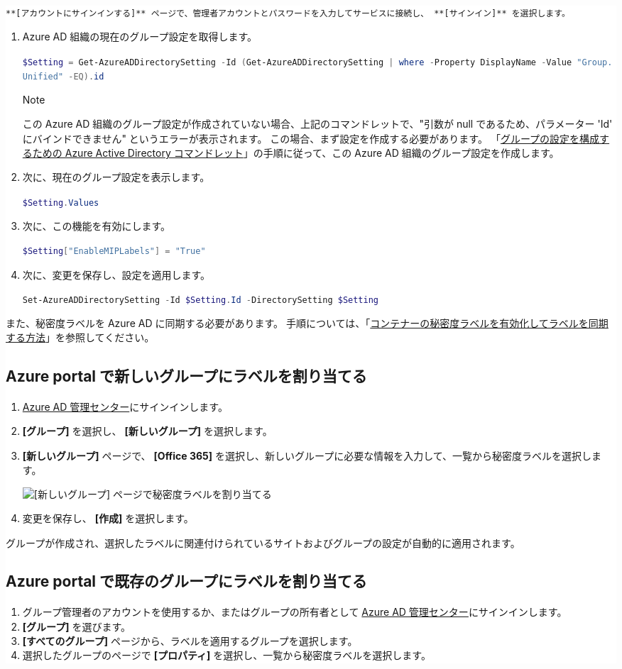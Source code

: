     **[アカウントにサインインする]** ページで、管理者アカウントとパスワードを入力してサービスに接続し、 **[サインイン]** を選択します。
1. Azure AD 組織の現在のグループ設定を取得します。

    ```PowerShell
    $Setting = Get-AzureADDirectorySetting -Id (Get-AzureADDirectorySetting | where -Property DisplayName -Value "Group.Unified" -EQ).id
    ```

    > [!NOTE]
    > この Azure AD 組織のグループ設定が作成されていない場合、上記のコマンドレットで、"引数が null であるため、パラメーター 'Id' にバインドできません" というエラーが表示されます。 この場合、まず設定を作成する必要があります。 「[グループの設定を構成するための Azure Active Directory コマンドレット](../enterprise-users/groups-settings-cmdlets.md)」の手順に従って、この Azure AD 組織のグループ設定を作成します。

1. 次に、現在のグループ設定を表示します。

    ```PowerShell
    $Setting.Values
    ```

1. 次に、この機能を有効にします。

    ```PowerShell
    $Setting["EnableMIPLabels"] = "True"
    ```

1. 次に、変更を保存し、設定を適用します。

    ```PowerShell
    Set-AzureADDirectorySetting -Id $Setting.Id -DirectorySetting $Setting
    ```

また、秘密度ラベルを Azure AD に同期する必要があります。 手順については、「[コンテナーの秘密度ラベルを有効化してラベルを同期する方法](/microsoft-365/compliance/sensitivity-labels-teams-groups-sites#how-to-enable-sensitivity-labels-for-containers-and-synchronize-labels)」を参照してください。

## <a name="assign-a-label-to-a-new-group-in-azure-portal"></a>Azure portal で新しいグループにラベルを割り当てる

1. [Azure AD 管理センター](https://aad.portal.azure.com)にサインインします。
1. **[グループ]** を選択し、 **[新しいグループ]** を選択します。
1. **[新しいグループ]** ページで、 **[Office 365]** を選択し、新しいグループに必要な情報を入力して、一覧から秘密度ラベルを選択します。

   ![[新しいグループ] ページで秘密度ラベルを割り当てる](./media/groups-assign-sensitivity-labels/new-group-page.png)

1. 変更を保存し、 **[作成]** を選択します。

グループが作成され、選択したラベルに関連付けられているサイトおよびグループの設定が自動的に適用されます。

## <a name="assign-a-label-to-an-existing-group-in-azure-portal"></a>Azure portal で既存のグループにラベルを割り当てる

1. グループ管理者のアカウントを使用するか、またはグループの所有者として [Azure AD 管理センター](https://aad.portal.azure.com)にサインインします。
1. **[グループ]** を選びます。
1. **[すべてのグループ]** ページから、ラベルを適用するグループを選択します。
1. 選択したグループのページで **[プロパティ]** を選択し、一覧から秘密度ラベルを選択します。
